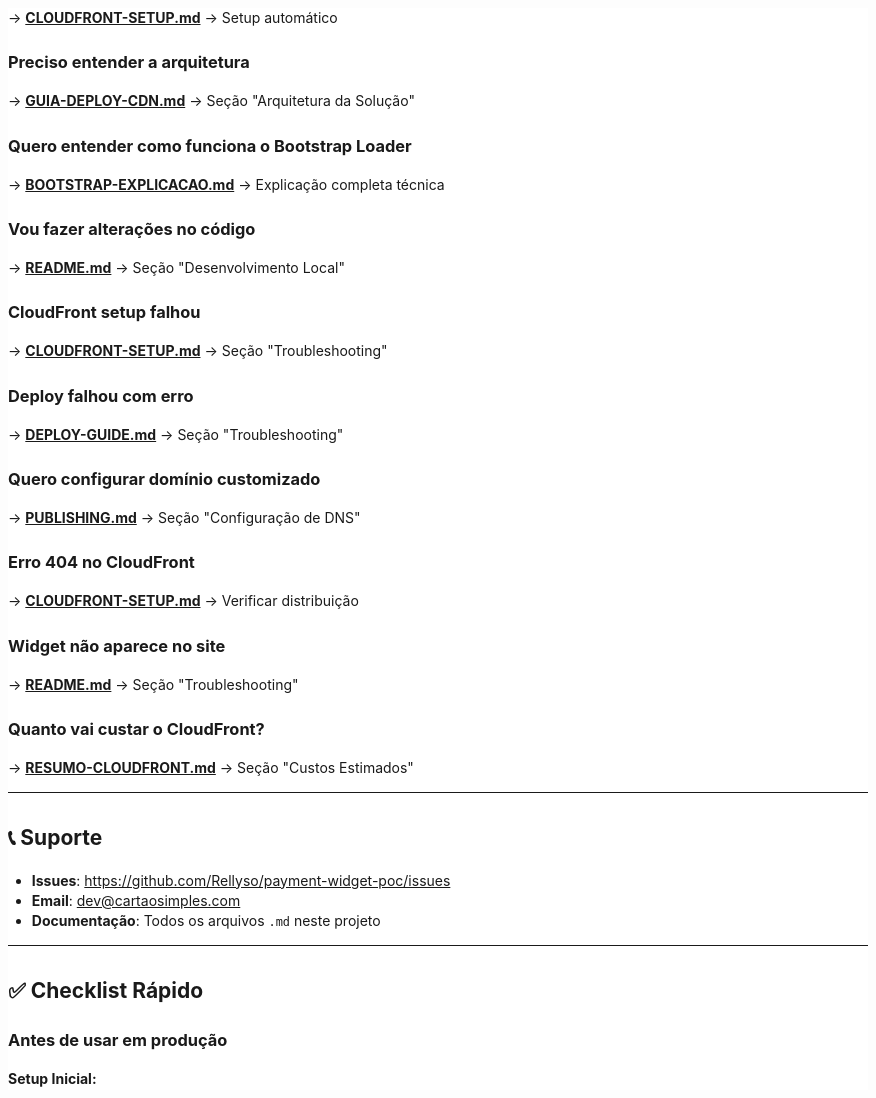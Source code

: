→ **[CLOUDFRONT-SETUP.md](./CLOUDFRONT-SETUP.md)** → Setup automático

### Preciso entender a arquitetura

→ **[GUIA-DEPLOY-CDN.md](./GUIA-DEPLOY-CDN.md)** → Seção "Arquitetura da Solução"

### Quero entender como funciona o Bootstrap Loader

→ **[BOOTSTRAP-EXPLICACAO.md](./BOOTSTRAP-EXPLICACAO.md)** → Explicação completa técnica

### Vou fazer alterações no código

→ **[README.md](./README.md)** → Seção "Desenvolvimento Local"

### CloudFront setup falhou

→ **[CLOUDFRONT-SETUP.md](./CLOUDFRONT-SETUP.md)** → Seção "Troubleshooting"

### Deploy falhou com erro

→ **[DEPLOY-GUIDE.md](./DEPLOY-GUIDE.md)** → Seção "Troubleshooting"

### Quero configurar domínio customizado

→ **[PUBLISHING.md](./PUBLISHING.md)** → Seção "Configuração de DNS"

### Erro 404 no CloudFront

→ **[CLOUDFRONT-SETUP.md](./CLOUDFRONT-SETUP.md)** → Verificar distribuição

### Widget não aparece no site

→ **[README.md](./README.md)** → Seção "Troubleshooting"

### Quanto vai custar o CloudFront?

→ **[RESUMO-CLOUDFRONT.md](./RESUMO-CLOUDFRONT.md)** → Seção "Custos Estimados"

---

## 📞 Suporte

- **Issues**: https://github.com/Rellyso/payment-widget-poc/issues
- **Email**: dev@cartaosimples.com
- **Documentação**: Todos os arquivos `.md` neste projeto

---

## ✅ Checklist Rápido

### Antes de usar em produção

**Setup Inicial:**
